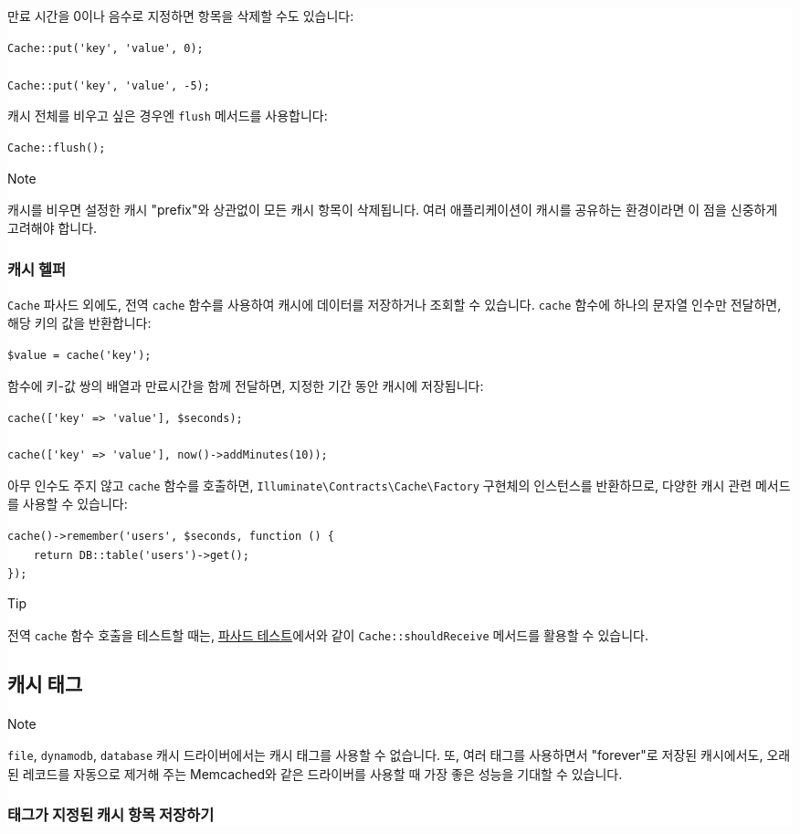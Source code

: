 만료 시간을 0이나 음수로 지정하면 항목을 삭제할 수도 있습니다:

```
Cache::put('key', 'value', 0);

Cache::put('key', 'value', -5);
```

캐시 전체를 비우고 싶은 경우엔 `flush` 메서드를 사용합니다:

```
Cache::flush();
```

> [!NOTE]
> 캐시를 비우면 설정한 캐시 "prefix"와 상관없이 모든 캐시 항목이 삭제됩니다. 여러 애플리케이션이 캐시를 공유하는 환경이라면 이 점을 신중하게 고려해야 합니다.

<a name="the-cache-helper"></a>
### 캐시 헬퍼

`Cache` 파사드 외에도, 전역 `cache` 함수를 사용하여 캐시에 데이터를 저장하거나 조회할 수 있습니다. `cache` 함수에 하나의 문자열 인수만 전달하면, 해당 키의 값을 반환합니다:

```
$value = cache('key');
```

함수에 키-값 쌍의 배열과 만료시간을 함께 전달하면, 지정한 기간 동안 캐시에 저장됩니다:

```
cache(['key' => 'value'], $seconds);

cache(['key' => 'value'], now()->addMinutes(10));
```

아무 인수도 주지 않고 `cache` 함수를 호출하면, `Illuminate\Contracts\Cache\Factory` 구현체의 인스턴스를 반환하므로, 다양한 캐시 관련 메서드를 사용할 수 있습니다:

```
cache()->remember('users', $seconds, function () {
    return DB::table('users')->get();
});
```

> [!TIP]
> 전역 `cache` 함수 호출을 테스트할 때는, [파사드 테스트](/docs/{{version}}/mocking#mocking-facades)에서와 같이 `Cache::shouldReceive` 메서드를 활용할 수 있습니다.

<a name="cache-tags"></a>
## 캐시 태그

> [!NOTE]
> `file`, `dynamodb`, `database` 캐시 드라이버에서는 캐시 태그를 사용할 수 없습니다. 또, 여러 태그를 사용하면서 "forever"로 저장된 캐시에서도, 오래된 레코드를 자동으로 제거해 주는 Memcached와 같은 드라이버를 사용할 때 가장 좋은 성능을 기대할 수 있습니다.

<a name="storing-tagged-cache-items"></a>
### 태그가 지정된 캐시 항목 저장하기
